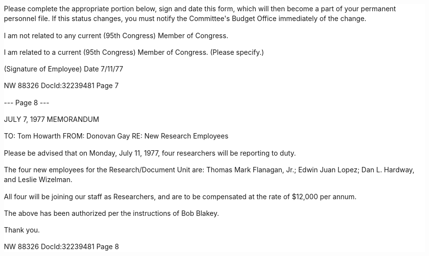 Please complete the appropriate portion below, sign and date this form, which will then become a part of your permanent personnel file. If this status changes, you must notify the Committee's Budget Office immediately of the change.

I am not related to any current (95th Congress) Member of Congress.

I am related to a current (95th Congress) Member of Congress.
(Please specify.)

(Signature of Employee) Date 7/11/77

NW 88326
DocId:32239481 Page 7

--- Page 8 ---

JULY 7, 1977
MEMORANDUM

TO: Tom Howarth
FROM: Donovan Gay
RE: New Research Employees

Please be advised that on Monday, July 11, 1977, four researchers will be reporting to duty.

The four new employees for the Research/Document Unit are: Thomas Mark Flanagan, Jr.; Edwin Juan Lopez; Dan L. Hardway, and Leslie Wizelman.

All four will be joining our staff as Researchers, and are to be compensated at the rate of $12,000 per annum.

The above has been authorized per the instructions of Bob Blakey.

Thank you.

NW 88326
DocId:32239481 Page 8
